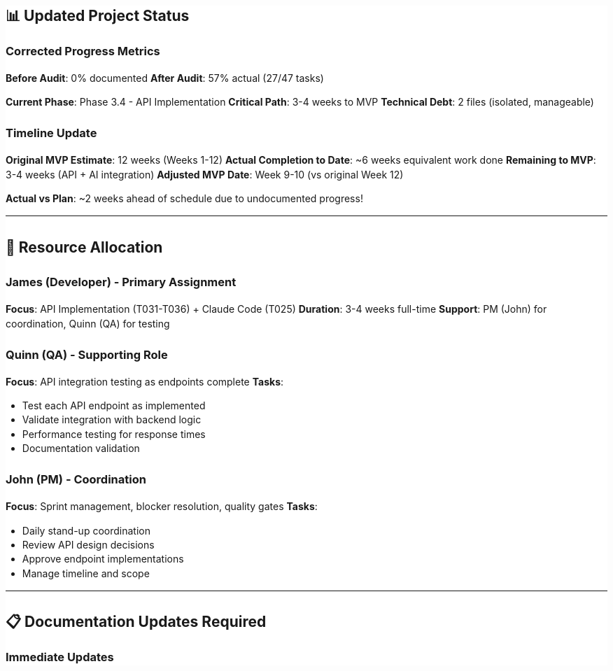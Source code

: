 
## 📊 Updated Project Status

### Corrected Progress Metrics

**Before Audit**: 0% documented
**After Audit**: 57% actual (27/47 tasks)

**Current Phase**: Phase 3.4 - API Implementation
**Critical Path**: 3-4 weeks to MVP
**Technical Debt**: 2 files (isolated, manageable)

### Timeline Update

**Original MVP Estimate**: 12 weeks (Weeks 1-12)
**Actual Completion to Date**: ~6 weeks equivalent work done
**Remaining to MVP**: 3-4 weeks (API + AI integration)
**Adjusted MVP Date**: Week 9-10 (vs original Week 12)

**Actual vs Plan**: ~2 weeks ahead of schedule due to undocumented progress!

---

## 🎯 Resource Allocation

### James (Developer) - Primary Assignment
**Focus**: API Implementation (T031-T036) + Claude Code (T025)
**Duration**: 3-4 weeks full-time
**Support**: PM (John) for coordination, Quinn (QA) for testing

### Quinn (QA) - Supporting Role
**Focus**: API integration testing as endpoints complete
**Tasks**:
- Test each API endpoint as implemented
- Validate integration with backend logic
- Performance testing for response times
- Documentation validation

### John (PM) - Coordination
**Focus**: Sprint management, blocker resolution, quality gates
**Tasks**:
- Daily stand-up coordination
- Review API design decisions
- Approve endpoint implementations
- Manage timeline and scope

---

## 📋 Documentation Updates Required

### Immediate Updates
